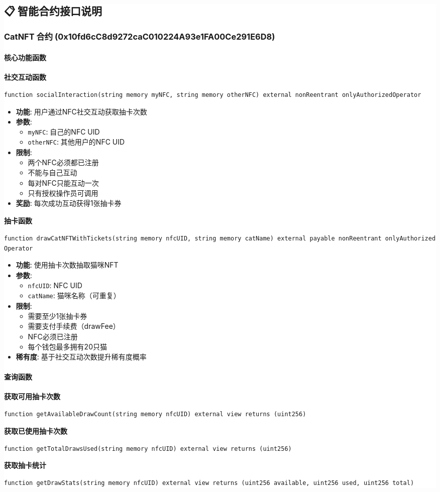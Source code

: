 ## 📋 智能合约接口说明

### CatNFT 合约 (0x10fd6cC8d9272caC010224A93e1FA00Ce291E6D8)

#### 核心功能函数

**社交互动函数**
```solidity
function socialInteraction(string memory myNFC, string memory otherNFC) external nonReentrant onlyAuthorizedOperator
```
- **功能**: 用户通过NFC社交互动获取抽卡次数
- **参数**: 
  - `myNFC`: 自己的NFC UID
  - `otherNFC`: 其他用户的NFC UID
- **限制**: 
  - 两个NFC必须都已注册
  - 不能与自己互动
  - 每对NFC只能互动一次
  - 只有授权操作员可调用
- **奖励**: 每次成功互动获得1张抽卡券

**抽卡函数**
```solidity
function drawCatNFTWithTickets(string memory nfcUID, string memory catName) external payable nonReentrant onlyAuthorizedOperator
```
- **功能**: 使用抽卡次数抽取猫咪NFT
- **参数**: 
  - `nfcUID`: NFC UID
  - `catName`: 猫咪名称（可重复）
- **限制**: 
  - 需要至少1张抽卡券
  - 需要支付手续费（drawFee）
  - NFC必须已注册
  - 每个钱包最多拥有20只猫
- **稀有度**: 基于社交互动次数提升稀有度概率

#### 查询函数

**获取可用抽卡次数**
```solidity
function getAvailableDrawCount(string memory nfcUID) external view returns (uint256)
```

**获取已使用抽卡次数**
```solidity
function getTotalDrawsUsed(string memory nfcUID) external view returns (uint256)
```

**获取抽卡统计**
```solidity
function getDrawStats(string memory nfcUID) external view returns (uint256 available, uint256 used, uint256 total)
```
